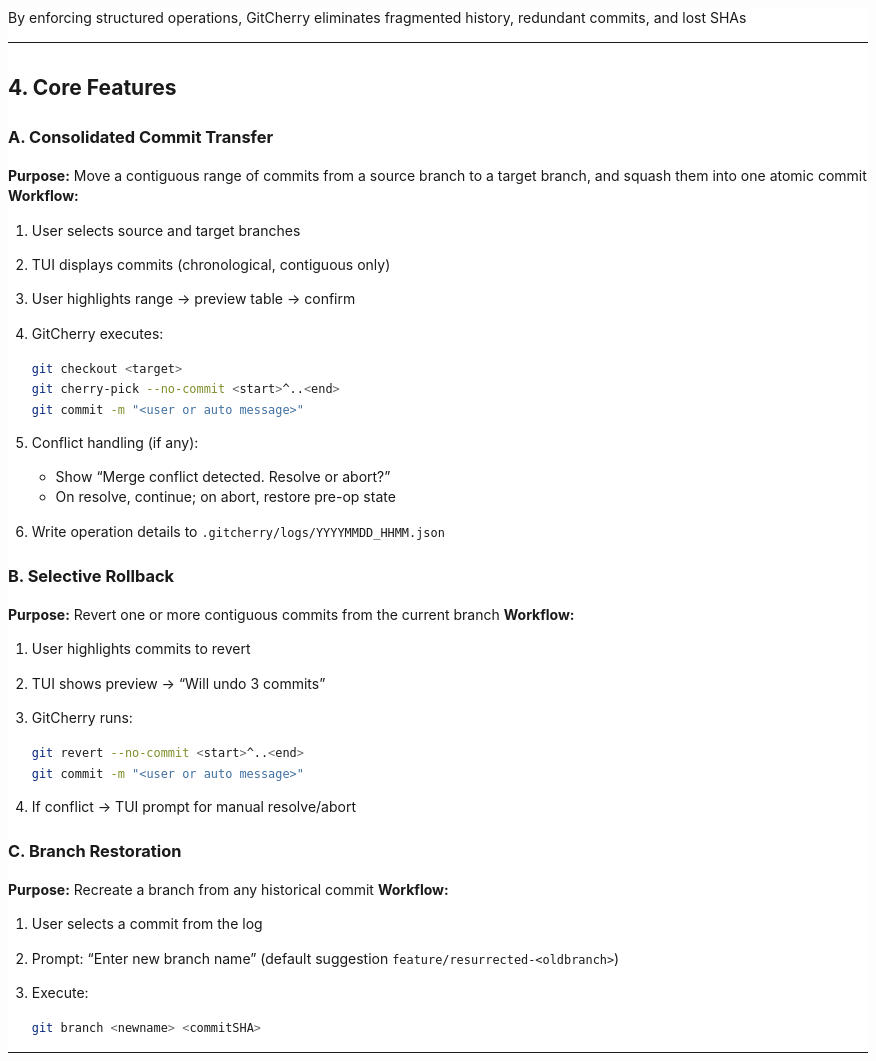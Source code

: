 By enforcing structured operations, GitCherry eliminates fragmented history, redundant commits, and lost SHAs

---

## 4. Core Features

### A. Consolidated Commit Transfer

**Purpose:** Move a contiguous range of commits from a source branch to a target branch, and squash them into one atomic commit
**Workflow:**

1. User selects source and target branches
2. TUI displays commits (chronological, contiguous only)
3. User highlights range → preview table → confirm
4. GitCherry executes:

   ```bash
   git checkout <target>
   git cherry-pick --no-commit <start>^..<end>
   git commit -m "<user or auto message>"
   ```
5. Conflict handling (if any):

   * Show “Merge conflict detected. Resolve or abort?”
   * On resolve, continue; on abort, restore pre-op state
6. Write operation details to `.gitcherry/logs/YYYYMMDD_HHMM.json`

### B. Selective Rollback

**Purpose:** Revert one or more contiguous commits from the current branch
**Workflow:**

1. User highlights commits to revert
2. TUI shows preview → “Will undo 3 commits”
3. GitCherry runs:

   ```bash
   git revert --no-commit <start>^..<end>
   git commit -m "<user or auto message>"
   ```
4. If conflict → TUI prompt for manual resolve/abort

### C. Branch Restoration

**Purpose:** Recreate a branch from any historical commit
**Workflow:**

1. User selects a commit from the log
2. Prompt: “Enter new branch name” (default suggestion `feature/resurrected-<oldbranch>`)
3. Execute:

   ```bash
   git branch <newname> <commitSHA>
   ```

---